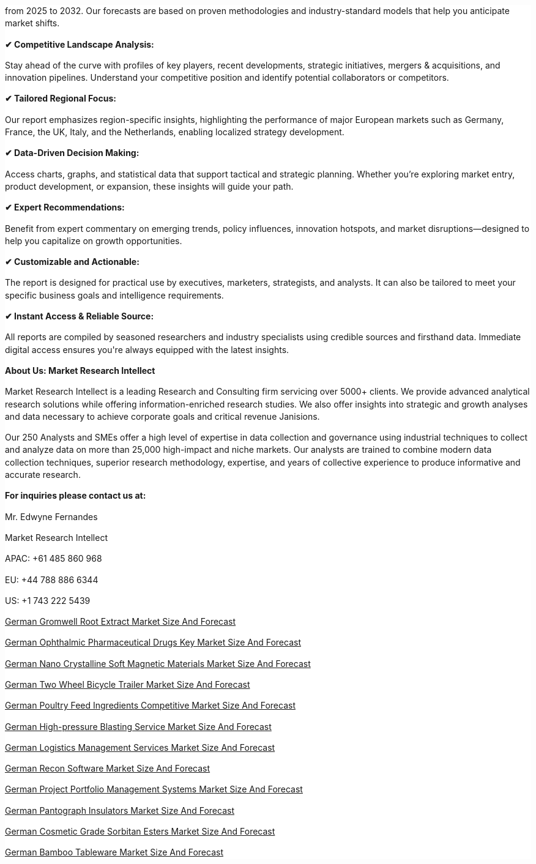 from 2025 to 2032. Our forecasts are based on proven methodologies and industry-standard models that help you anticipate market shifts.</p><p><strong>✔ Competitive Landscape Analysis:</strong></p><p>Stay ahead of the curve with profiles of key players, recent developments, strategic initiatives, mergers &amp; acquisitions, and innovation pipelines. Understand your competitive position and identify potential collaborators or competitors.</p><p><strong>✔ Tailored Regional Focus:</strong></p><p>Our report emphasizes region-specific insights, highlighting the performance of major European markets such as Germany, France, the UK, Italy, and the Netherlands, enabling localized strategy development.</p><p><strong>✔ Data-Driven Decision Making:</strong></p><p>Access charts, graphs, and statistical data that support tactical and strategic planning. Whether you&rsquo;re exploring market entry, product development, or expansion, these insights will guide your path.</p><p><strong>✔ Expert Recommendations:</strong></p><p>Benefit from expert commentary on emerging trends, policy influences, innovation hotspots, and market disruptions&mdash;designed to help you capitalize on growth opportunities.</p><p><strong>✔ Customizable and Actionable:</strong></p><p>The report is designed for practical use by executives, marketers, strategists, and analysts. It can also be tailored to meet your specific business goals and intelligence requirements.</p><p><strong>✔ Instant Access &amp; Reliable Source:</strong></p><p>All reports are compiled by seasoned researchers and industry specialists using credible sources and firsthand data. Immediate digital access ensures you're always equipped with the latest insights.</p><p><strong><span class="font-[700]">About Us: Market Research Intellect</span></strong></p><p><span class="">Market Research Intellect is a leading Research and Consulting firm servicing over 5000+ clients. We provide advanced analytical research solutions while offering information-enriched research studies.&nbsp;</span>We also offer insights into strategic and growth analyses and data necessary to achieve corporate goals and critical revenue Janisions.</p><p><span class="">Our 250 Analysts and SMEs offer a high level of expertise in data collection and governance using industrial techniques to collect and analyze data on more than 25,000 high-impact and niche markets. Our analysts are trained to combine modern data collection techniques, superior research methodology, expertise, and years of collective experience to produce informative and accurate research.</span></p><p><strong>For inquiries please contact us at:</strong></p><p>Mr. Edwyne Fernandes</p><p>Market Research Intellect</p><p>APAC: +61 485 860 968</p><p>EU: +44 788 886 6344</p><p>US: +1 743 222 5439</p><p><a href="https://github.com/mriwork1/report/blob/main/Gromwell-Root-Extract-Market/China-Gromwell-Root-Extract-Market.md">German Gromwell Root Extract Market Size And Forecast</a></p><p><a href="https://github.com/mriwork1/China/blob/main/Ophthalmic-Pharmaceutical-Drugs-Key-Market/China-Ophthalmic-Pharmaceutical-Drugs-Key-Market.md">German Ophthalmic Pharmaceutical Drugs Key Market Size And Forecast</a></p><p><a href="https://github.com/mriwork1/Ch-News/blob/main/Nano-Crystalline-Soft-Magnetic-Materials-Market/China-Nano-Crystalline-Soft-Magnetic-Materials-Market.md">German Nano Crystalline Soft Magnetic Materials Market Size And Forecast</a></p><p><a href="https://github.com/mriwork1/B/blob/main/Two-Wheel-Bicycle-Trailer-Market/China-Two-Wheel-Bicycle-Trailer-Market.md">German Two Wheel Bicycle Trailer Market Size And Forecast</a></p><p><a href="https://github.com/mriwork1/News/blob/main/Poultry-Feed-Ingredients-Competitive-Market/China-Poultry-Feed-Ingredients-Competitive-Market.md">German Poultry Feed Ingredients Competitive Market Size And Forecast</a></p><p><a href="https://github.com/mriwork1/report/blob/main/High-pressure-Blasting-Service-Market/China-High-pressure-Blasting-Service-Market.md">German High-pressure Blasting Service Market Size And Forecast</a></p><p><a href="https://github.com/mriwork1/China/blob/main/Logistics-Management-Services-Market/China-Logistics-Management-Services-Market.md">German Logistics Management Services Market Size And Forecast</a></p><p><a href="https://github.com/mriwork1/Ch-News/blob/main/Recon-Software-Market/China-Recon-Software-Market.md">German Recon Software Market Size And Forecast</a></p><p><a href="https://github.com/mriwork1/B/blob/main/Project-Portfolio-Management-Systems-Market/China-Project-Portfolio-Management-Systems-Market.md">German Project Portfolio Management Systems Market Size And Forecast</a></p><p><a href="https://github.com/mriwork1/M1/blob/main/Pantograph-Insulators-Market/China-Pantograph-Insulators-Market.md">German Pantograph Insulators Market Size And Forecast</a></p><p><a href="https://github.com/mriwork1/News/blob/main/Cosmetic-Grade-Sorbitan-Esters-Market/China-Cosmetic-Grade-Sorbitan-Esters-Market.md">German Cosmetic Grade Sorbitan Esters Market Size And Forecast</a></p><p><a href="https://github.com/mriwork1/report/blob/main/Bamboo-Tableware-Market/China-Bamboo-Tableware-Market.md">German Bamboo Tableware Market Size And Forecast</a></p>
